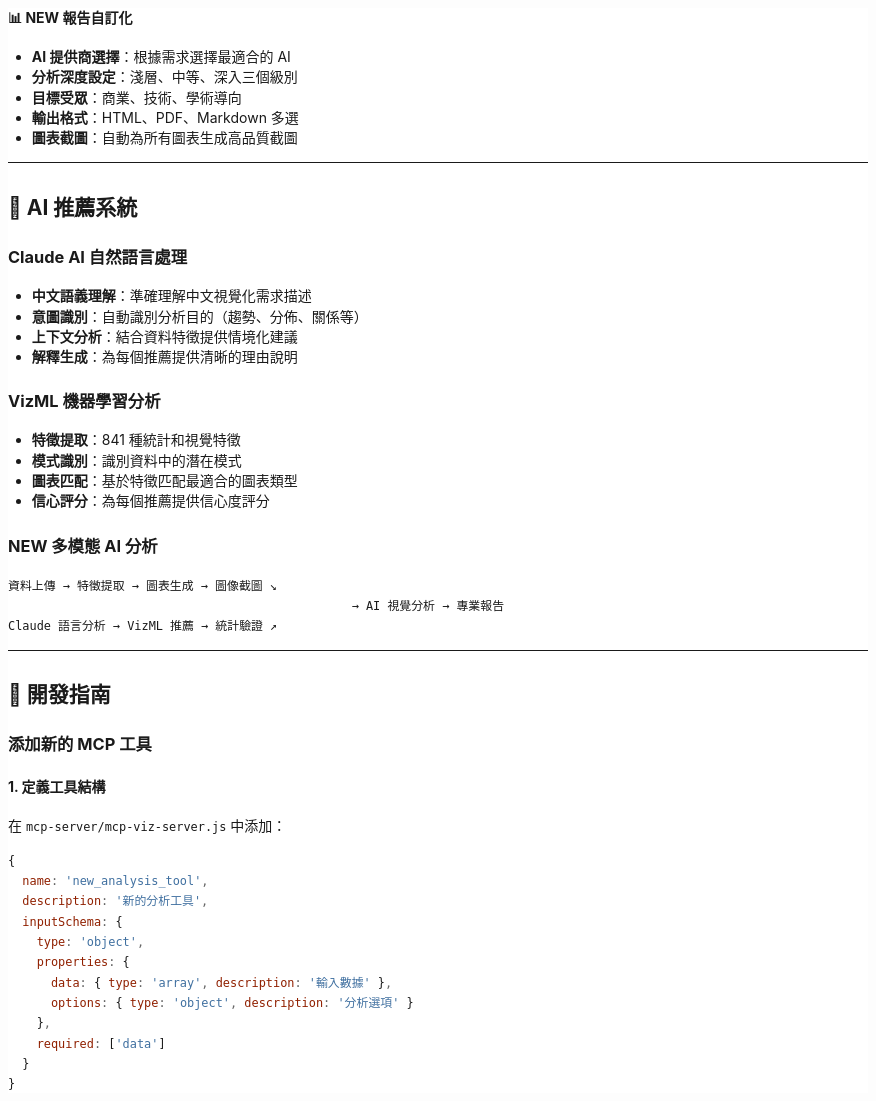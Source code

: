 #### 📊 **NEW** 報告自訂化
- **AI 提供商選擇**：根據需求選擇最適合的 AI
- **分析深度設定**：淺層、中等、深入三個級別
- **目標受眾**：商業、技術、學術導向
- **輸出格式**：HTML、PDF、Markdown 多選
- **圖表截圖**：自動為所有圖表生成高品質截圖

---

## 🧠 AI 推薦系統

### Claude AI 自然語言處理
- **中文語義理解**：準確理解中文視覺化需求描述
- **意圖識別**：自動識別分析目的（趨勢、分佈、關係等）
- **上下文分析**：結合資料特徵提供情境化建議
- **解釋生成**：為每個推薦提供清晰的理由說明

### VizML 機器學習分析
- **特徵提取**：841 種統計和視覺特徵
- **模式識別**：識別資料中的潛在模式
- **圖表匹配**：基於特徵匹配最適合的圖表類型
- **信心評分**：為每個推薦提供信心度評分

### **NEW** 多模態 AI 分析
```
資料上傳 → 特徵提取 → 圖表生成 → 圖像截圖 ↘
                                                → AI 視覺分析 → 專業報告
Claude 語言分析 → VizML 推薦 → 統計驗證 ↗
```

---

## 🔧 開發指南

### 添加新的 MCP 工具

#### 1. 定義工具結構
在 `mcp-server/mcp-viz-server.js` 中添加：
```javascript
{
  name: 'new_analysis_tool',
  description: '新的分析工具',
  inputSchema: {
    type: 'object',
    properties: {
      data: { type: 'array', description: '輸入數據' },
      options: { type: 'object', description: '分析選項' }
    },
    required: ['data']
  }
}
```
